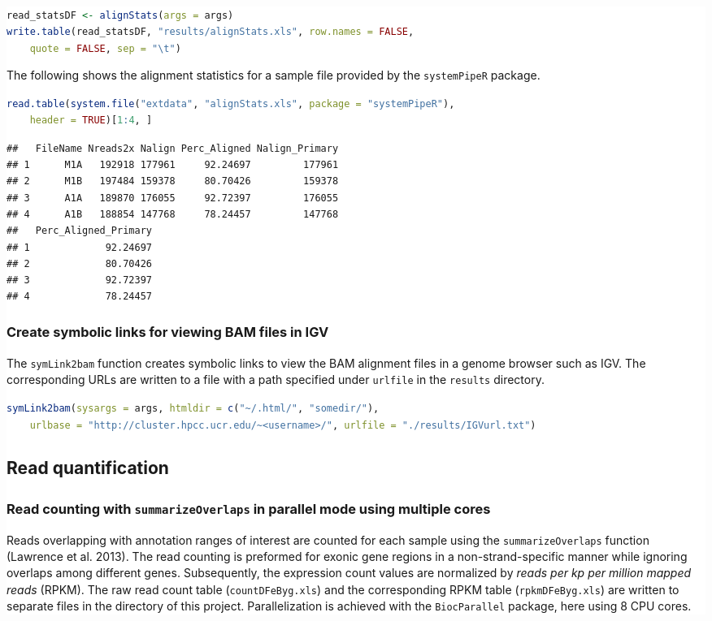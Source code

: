 ``` r
read_statsDF <- alignStats(args = args)
write.table(read_statsDF, "results/alignStats.xls", row.names = FALSE, 
    quote = FALSE, sep = "\t")
```

The following shows the alignment statistics for a sample file provided by the `systemPipeR` package.

``` r
read.table(system.file("extdata", "alignStats.xls", package = "systemPipeR"), 
    header = TRUE)[1:4, ]
```

    ##   FileName Nreads2x Nalign Perc_Aligned Nalign_Primary
    ## 1      M1A   192918 177961     92.24697         177961
    ## 2      M1B   197484 159378     80.70426         159378
    ## 3      A1A   189870 176055     92.72397         176055
    ## 4      A1B   188854 147768     78.24457         147768
    ##   Perc_Aligned_Primary
    ## 1             92.24697
    ## 2             80.70426
    ## 3             92.72397
    ## 4             78.24457

### Create symbolic links for viewing BAM files in IGV

The `symLink2bam` function creates symbolic links to view the BAM alignment files in a
genome browser such as IGV. The corresponding URLs are written to a file
with a path specified under `urlfile` in the `results` directory.

``` r
symLink2bam(sysargs = args, htmldir = c("~/.html/", "somedir/"), 
    urlbase = "http://cluster.hpcc.ucr.edu/~<username>/", urlfile = "./results/IGVurl.txt")
```

## Read quantification

### Read counting with `summarizeOverlaps` in parallel mode using multiple cores

Reads overlapping with annotation ranges of interest are counted for
each sample using the `summarizeOverlaps` function (Lawrence et al. 2013). The read counting is
preformed for exonic gene regions in a non-strand-specific manner while
ignoring overlaps among different genes. Subsequently, the expression
count values are normalized by *reads per kp per million mapped reads*
(RPKM). The raw read count table (`countDFeByg.xls`) and the corresponding
RPKM table (`rpkmDFeByg.xls`) are written to separate files in the directory of this project. Parallelization is achieved with the `BiocParallel` package, here using 8 CPU cores.
